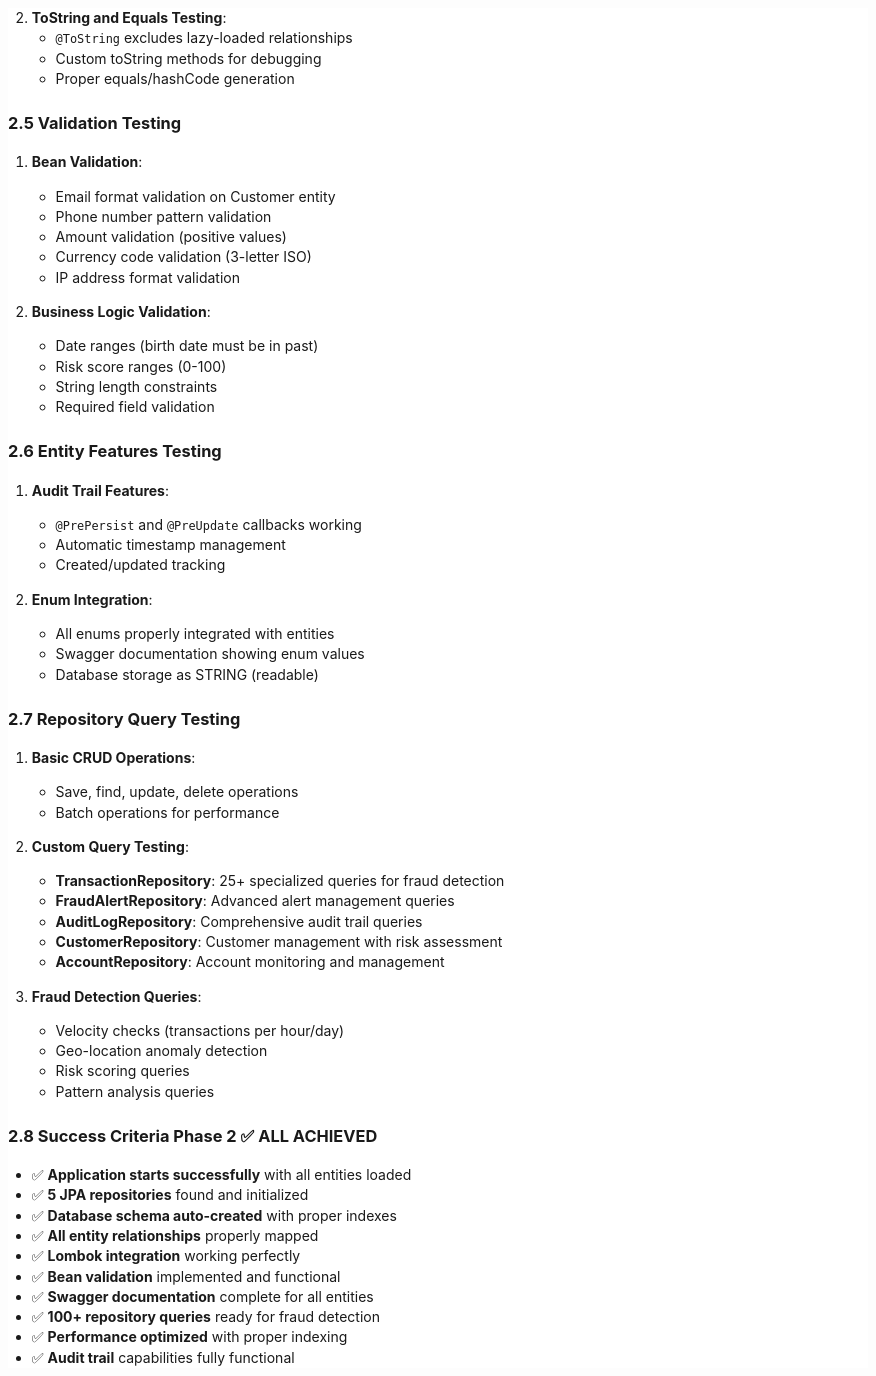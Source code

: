 2. **ToString and Equals Testing**:
   - `@ToString` excludes lazy-loaded relationships
   - Custom toString methods for debugging
   - Proper equals/hashCode generation

### 2.5 Validation Testing
1. **Bean Validation**:
   - Email format validation on Customer entity
   - Phone number pattern validation
   - Amount validation (positive values)
   - Currency code validation (3-letter ISO)
   - IP address format validation

2. **Business Logic Validation**:
   - Date ranges (birth date must be in past)
   - Risk score ranges (0-100)
   - String length constraints
   - Required field validation

### 2.6 Entity Features Testing
1. **Audit Trail Features**:
   - `@PrePersist` and `@PreUpdate` callbacks working
   - Automatic timestamp management
   - Created/updated tracking

2. **Enum Integration**:
   - All enums properly integrated with entities
   - Swagger documentation showing enum values
   - Database storage as STRING (readable)

### 2.7 Repository Query Testing
1. **Basic CRUD Operations**:
   - Save, find, update, delete operations
   - Batch operations for performance

2. **Custom Query Testing**:
   - **TransactionRepository**: 25+ specialized queries for fraud detection
   - **FraudAlertRepository**: Advanced alert management queries
   - **AuditLogRepository**: Comprehensive audit trail queries
   - **CustomerRepository**: Customer management with risk assessment
   - **AccountRepository**: Account monitoring and management

3. **Fraud Detection Queries**:
   - Velocity checks (transactions per hour/day)
   - Geo-location anomaly detection
   - Risk scoring queries
   - Pattern analysis queries

### 2.8 Success Criteria Phase 2 ✅ **ALL ACHIEVED**
- ✅ **Application starts successfully** with all entities loaded
- ✅ **5 JPA repositories** found and initialized
- ✅ **Database schema auto-created** with proper indexes
- ✅ **All entity relationships** properly mapped
- ✅ **Lombok integration** working perfectly
- ✅ **Bean validation** implemented and functional
- ✅ **Swagger documentation** complete for all entities
- ✅ **100+ repository queries** ready for fraud detection
- ✅ **Performance optimized** with proper indexing
- ✅ **Audit trail** capabilities fully functional
